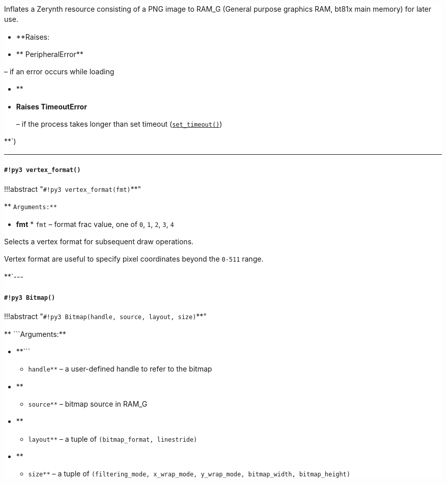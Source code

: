 Inflates a Zerynth resource consisting of a PNG image to RAM_G (General purpose graphics RAM, bt81x main memory) for later use.


* **Raises:

-   ** PeripheralError**

  –  if an error occurs while loading
-   **


* **Raises TimeoutError**

  –  if the process takes longer than set timeout ([`set_timeout()`](https://docs.zerynth.com/latest/official/lib.bridgetek.bt81x/docs/official_lib.bridgetek.bt81x_bt81x.html#bt81x.set_timeout "bt81x.set_timeout"))


**`)



---
#### `#!py3 vertex_format()`

!!!abstract "`#!py3 vertex_format(fmt)`**"


** ```Arguments:**```

    

 - **fmt**    * ```fmt``` – format frac value, one of `0`, `1`, `2`, `3`, `4`


Selects a vertex format for subsequent draw operations.

Vertex format are useful to specify pixel coordinates beyond the `0-511` range.


**`---
#### `#!py3 Bitmap()`

!!!abstract "`#!py3 Bitmap(handle, source, layout, size)`**"


** ```Arguments:**

 - **```

    
    * ```handle**``` – a user-defined handle to refer to the bitmap
 - **

    * ```source**``` – bitmap source in RAM_G
 - **

    * ```layout**``` – a tuple of `(bitmap_format, linestride)`
 - **

    * ```size**``` – a tuple of `(filtering_mode, x_wrap_mode, y_wrap_mode, bitmap_width, bitmap_height)`

